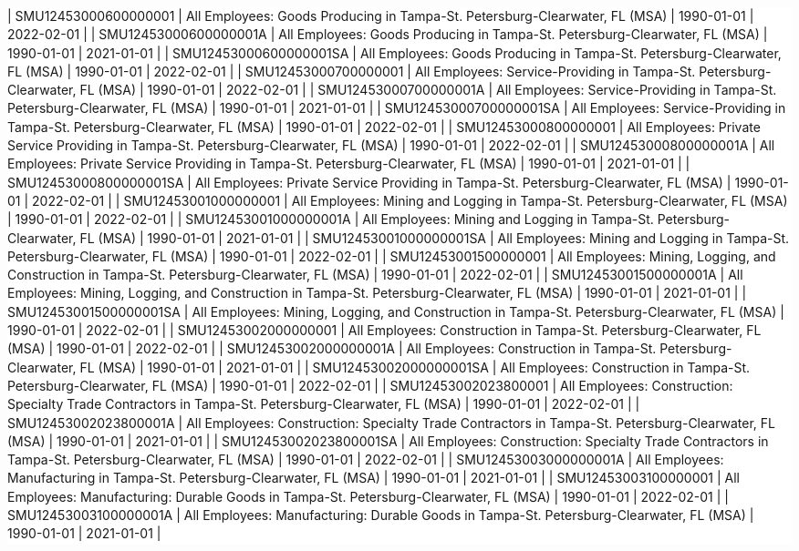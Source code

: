 | SMU12453000600000001      | All Employees: Goods Producing in Tampa-St. Petersburg-Clearwater, FL (MSA)                                                                                                  | 1990-01-01          | 2022-02-01        |
| SMU12453000600000001A     | All Employees: Goods Producing in Tampa-St. Petersburg-Clearwater, FL (MSA)                                                                                                  | 1990-01-01          | 2021-01-01        |
| SMU12453000600000001SA    | All Employees: Goods Producing in Tampa-St. Petersburg-Clearwater, FL (MSA)                                                                                                  | 1990-01-01          | 2022-02-01        |
| SMU12453000700000001      | All Employees: Service-Providing in Tampa-St. Petersburg-Clearwater, FL (MSA)                                                                                                | 1990-01-01          | 2022-02-01        |
| SMU12453000700000001A     | All Employees: Service-Providing in Tampa-St. Petersburg-Clearwater, FL (MSA)                                                                                                | 1990-01-01          | 2021-01-01        |
| SMU12453000700000001SA    | All Employees: Service-Providing in Tampa-St. Petersburg-Clearwater, FL (MSA)                                                                                                | 1990-01-01          | 2022-02-01        |
| SMU12453000800000001      | All Employees: Private Service Providing in Tampa-St. Petersburg-Clearwater, FL (MSA)                                                                                        | 1990-01-01          | 2022-02-01        |
| SMU12453000800000001A     | All Employees: Private Service Providing in Tampa-St. Petersburg-Clearwater, FL (MSA)                                                                                        | 1990-01-01          | 2021-01-01        |
| SMU12453000800000001SA    | All Employees: Private Service Providing in Tampa-St. Petersburg-Clearwater, FL (MSA)                                                                                        | 1990-01-01          | 2022-02-01        |
| SMU12453001000000001      | All Employees: Mining and Logging in Tampa-St. Petersburg-Clearwater, FL (MSA)                                                                                               | 1990-01-01          | 2022-02-01        |
| SMU12453001000000001A     | All Employees: Mining and Logging in Tampa-St. Petersburg-Clearwater, FL (MSA)                                                                                               | 1990-01-01          | 2021-01-01        |
| SMU12453001000000001SA    | All Employees: Mining and Logging in Tampa-St. Petersburg-Clearwater, FL (MSA)                                                                                               | 1990-01-01          | 2022-02-01        |
| SMU12453001500000001      | All Employees: Mining, Logging, and Construction in Tampa-St. Petersburg-Clearwater, FL (MSA)                                                                                | 1990-01-01          | 2022-02-01        |
| SMU12453001500000001A     | All Employees: Mining, Logging, and Construction in Tampa-St. Petersburg-Clearwater, FL (MSA)                                                                                | 1990-01-01          | 2021-01-01        |
| SMU12453001500000001SA    | All Employees: Mining, Logging, and Construction in Tampa-St. Petersburg-Clearwater, FL (MSA)                                                                                | 1990-01-01          | 2022-02-01        |
| SMU12453002000000001      | All Employees: Construction in Tampa-St. Petersburg-Clearwater, FL (MSA)                                                                                                     | 1990-01-01          | 2022-02-01        |
| SMU12453002000000001A     | All Employees: Construction in Tampa-St. Petersburg-Clearwater, FL (MSA)                                                                                                     | 1990-01-01          | 2021-01-01        |
| SMU12453002000000001SA    | All Employees: Construction in Tampa-St. Petersburg-Clearwater, FL (MSA)                                                                                                     | 1990-01-01          | 2022-02-01        |
| SMU12453002023800001      | All Employees: Construction: Specialty Trade Contractors in Tampa-St. Petersburg-Clearwater, FL (MSA)                                                                        | 1990-01-01          | 2022-02-01        |
| SMU12453002023800001A     | All Employees: Construction: Specialty Trade Contractors in Tampa-St. Petersburg-Clearwater, FL (MSA)                                                                        | 1990-01-01          | 2021-01-01        |
| SMU12453002023800001SA    | All Employees: Construction: Specialty Trade Contractors in Tampa-St. Petersburg-Clearwater, FL (MSA)                                                                        | 1990-01-01          | 2022-02-01        |
| SMU12453003000000001A     | All Employees: Manufacturing in Tampa-St. Petersburg-Clearwater, FL (MSA)                                                                                                    | 1990-01-01          | 2021-01-01        |
| SMU12453003100000001      | All Employees: Manufacturing: Durable Goods in Tampa-St. Petersburg-Clearwater, FL (MSA)                                                                                     | 1990-01-01          | 2022-02-01        |
| SMU12453003100000001A     | All Employees: Manufacturing: Durable Goods in Tampa-St. Petersburg-Clearwater, FL (MSA)                                                                                     | 1990-01-01          | 2021-01-01        |